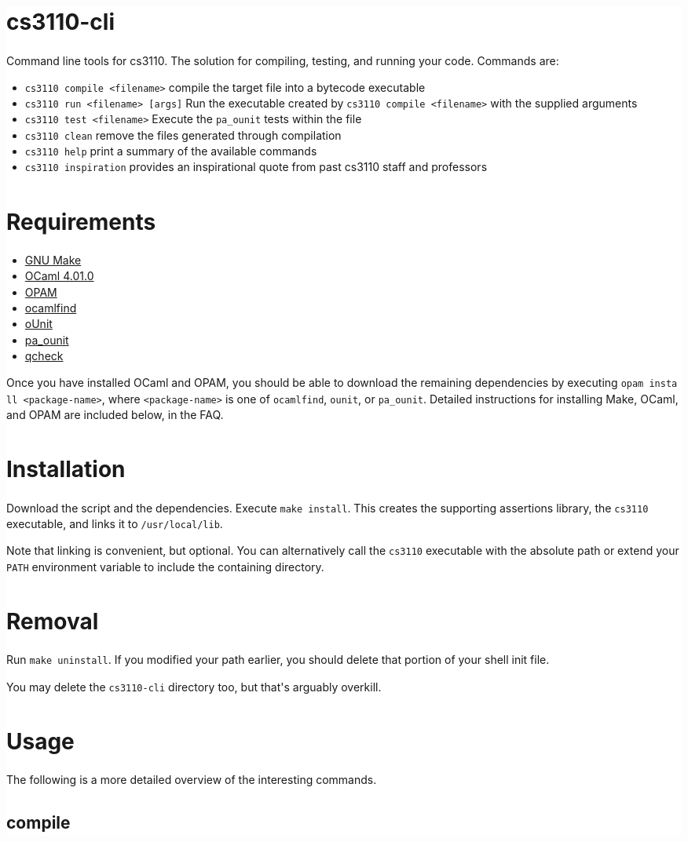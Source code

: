cs3110-cli
==========

Command line tools for cs3110.
The solution for compiling, testing, and running your code. 
Commands are:

* `cs3110 compile <filename>` compile the target file into a bytecode executable
* `cs3110 run <filename> [args]` Run the executable created by `cs3110 compile <filename>` with the supplied arguments
* `cs3110 test <filename>` Execute the `pa_ounit` tests within the file
* `cs3110 clean` remove the files generated through compilation
* `cs3110 help` print a summary of the available commands
* `cs3110 inspiration` provides an inspirational quote from past cs3110 staff and professors

Requirements
============

* [GNU Make](http://www.gnu.org/software/make/)
* [OCaml 4.01.0](http://caml.inria.fr/ocaml/release.en.html)
* [OPAM](http://opam.ocamlpro.com/)
* [ocamlfind](http://opam.ocamlpro.com/pkg/ocamlfind/1.4.0/)
* [oUnit](http://opam.ocamlpro.com/pkg/ounit/2.0.0/) 
* [pa_ounit](http://opam.ocamlpro.com/pkg/pa_ounit/109.36.00/)
* [qcheck](http://opam.ocamlpro.com/pkg/qcheck/qcheck.0.2/)

Once you have installed OCaml and OPAM, you should be able to download the remaining dependencies by executing `opam install <package-name>`, where `<package-name>` is one of `ocamlfind`, `ounit`, or `pa_ounit`.
Detailed instructions for installing Make, OCaml, and OPAM are included below, in the FAQ.

Installation
============

Download the script and the dependencies.
Execute `make install`.
This creates the supporting assertions library, the `cs3110` executable, and links it to `/usr/local/lib`.

Note that linking is convenient, but optional.
You can alternatively call the `cs3110` executable with the absolute path or extend your `PATH` environment variable to include the containing directory.

Removal
=======

Run `make uninstall`. 
If you modified your path earlier, you should delete that portion of your shell init file. 

You may delete the `cs3110-cli` directory too, but that's arguably overkill.

Usage
=====

The following is a more detailed overview of the interesting commands.

compile
-------
